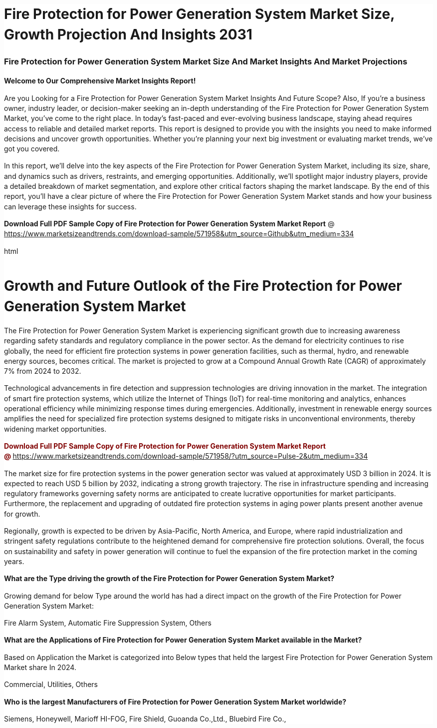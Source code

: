 <h1> Fire Protection for Power Generation System Market Size, Growth Projection And Insights 2031</h1><div class="" data-test-id=""><h3><span class="">Fire Protection for Power Generation System Market Size And Market Insights And Market Projections</span></h3></div><div class="" data-test-id=""><p><strong>Welcome to Our Comprehensive Market Insights Report!</strong></p><p>Are you Looking for a Fire Protection for Power Generation System Market Insights And Future Scope? Also, If you&rsquo;re a business owner, industry leader, or decision-maker seeking an in-depth understanding of the Fire Protection for Power Generation System Market, you&rsquo;ve come to the right place. In today&rsquo;s fast-paced and ever-evolving business landscape, staying ahead requires access to reliable and detailed market reports. This report is designed to provide you with the insights you need to make informed decisions and uncover growth opportunities. Whether you&rsquo;re planning your next big investment or evaluating market trends, we&rsquo;ve got you covered.</p><p>In this report, we&rsquo;ll delve into the key aspects of the Fire Protection for Power Generation System Market, including its size, share, and dynamics such as drivers, restraints, and emerging opportunities. Additionally, we&rsquo;ll spotlight major industry players, provide a detailed breakdown of market segmentation, and explore other critical factors shaping the market landscape. By the end of this report, you&rsquo;ll have a clear picture of where the Fire Protection for Power Generation System Market stands and how your business can leverage these insights for success.</p><p><strong>Download Full PDF Sample Copy of Fire Protection for Power Generation System Market Report</strong> @ <a href="https://www.marketsizeandtrends.com/download-sample/571958&utm_source=Github&utm_medium=334" target="_blank">https://www.marketsizeandtrends.com/download-sample/571958&utm_source=Github&utm_medium=334</a></p></div><div class="" data-test-id=""><p><span class="">html<!DOCTYPE html><html lang="en"><head> <meta charset="UTF-8"> <meta name="viewport" content="width=device-width, initial-scale=1.0"> <title>Fire Protection for Power Generation System Market</title></head><body> <h1>Growth and Future Outlook of the Fire Protection for Power Generation System Market</h1> <p>The Fire Protection for Power Generation System Market is experiencing significant growth due to increasing awareness regarding safety standards and regulatory compliance in the power sector. As the demand for electricity continues to rise globally, the need for efficient fire protection systems in power generation facilities, such as thermal, hydro, and renewable energy sources, becomes critical. The market is projected to grow at a Compound Annual Growth Rate (CAGR) of approximately 7% from 2024 to 2032.</p> <p>Technological advancements in fire detection and suppression technologies are driving innovation in the market. The integration of smart fire protection systems, which utilize the Internet of Things (IoT) for real-time monitoring and analytics, enhances operational efficiency while minimizing response times during emergencies. Additionally, investment in renewable energy sources amplifies the need for specialized fire protection systems designed to mitigate risks in unconventional environments, thereby widening market opportunities.</p> <p><strong><span style="color: #800000;">Download Full PDF Sample Copy of Fire Protection for Power Generation System Market Report @</span>&nbsp;</strong><a href="https://www.marketsizeandtrends.com/download-sample/571958/?utm_source=Pulse-2&amp;utm_medium=334">https://www.marketsizeandtrends.com/download-sample/571958/?utm_source=Pulse-2&amp;utm_medium=334</a></p> <p>The market size for fire protection systems in the power generation sector was valued at approximately USD 3 billion in 2024. It is expected to reach USD 5 billion by 2032, indicating a strong growth trajectory. The rise in infrastructure spending and increasing regulatory frameworks governing safety norms are anticipated to create lucrative opportunities for market participants. Furthermore, the replacement and upgrading of outdated fire protection systems in aging power plants present another avenue for growth.</p> <p>Regionally, growth is expected to be driven by Asia-Pacific, North America, and Europe, where rapid industrialization and stringent safety regulations contribute to the heightened demand for comprehensive fire protection solutions. Overall, the focus on sustainability and safety in power generation will continue to fuel the expansion of the fire protection market in the coming years.</p></body></html></span></p><p><strong><span class="">What are the&nbsp;Type driving the growth of the Fire Protection for Power Generation System Market?</span></strong></p></div><div class="" data-test-id=""><p><span class="">Growing demand for below Type around the world has had a direct impact on the growth of the Fire Protection for Power Generation System Market:</span></p></div><div class="" data-test-id=""><p>Fire Alarm System, Automatic Fire Suppression System, Others</p><p><span class=""><strong>What are the&nbsp;Applications&nbsp;of Fire Protection for Power Generation System Market available in the Market?</strong></span></p></div><div class="" data-test-id=""><p><span class="">Based on Application the Market is categorized into Below types that held the largest Fire Protection for Power Generation System Market share In 2024.</span></p></div><div class="" data-test-id=""><p><span class="">Commercial, Utilities, Others</span></p><p><span class=""><strong>Who is the largest Manufacturers of Fire Protection for Power Generation System Market worldwide?</strong></span></p></div><div class="" data-test-id=""><p><span class="">Siemens, Honeywell, Marioff HI-FOG, Fire Shield, Guoanda Co.,Ltd., Bluebird Fire Co.,